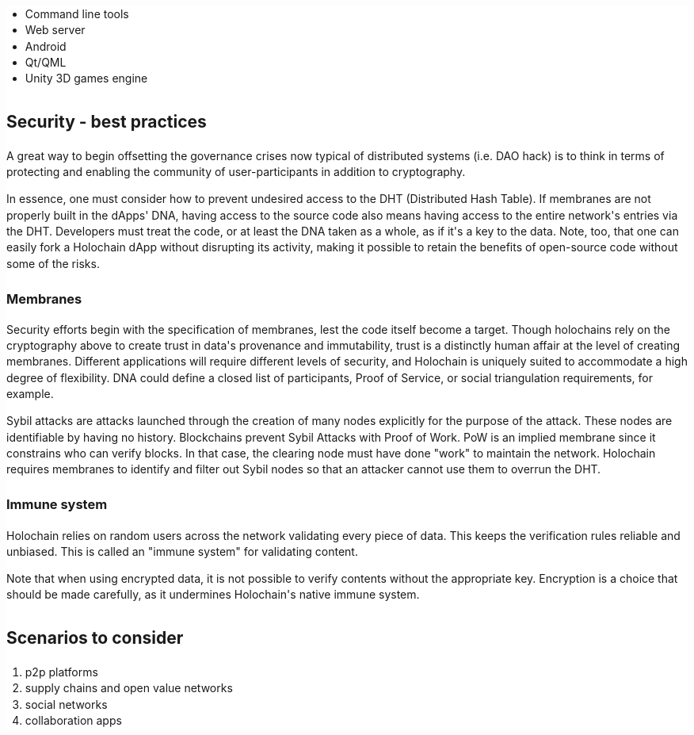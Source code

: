 * Command line tools
* Web server
* Android
* Qt/QML
* Unity 3D games engine

## Security - best practices
A great way to begin offsetting the governance crises now typical of distributed systems (i.e. DAO hack) is to think in terms of protecting and enabling the community of user-participants in addition to cryptography.

In essence, one must consider how to prevent undesired access to the DHT (Distributed Hash Table). If membranes are not properly built in the dApps' DNA, having access to the source code also means having access to the entire network's entries via the DHT. Developers must treat the code, or at least the DNA taken as a whole, as if it's a key to the data. Note, too, that one can easily fork a Holochain dApp without disrupting its activity, making it possible to retain the benefits of open-source code without some of the risks.

### Membranes

Security efforts begin with the specification of membranes, lest the code itself become a target. Though holochains rely on the cryptography above to create trust in data's provenance and immutability, trust is a distinctly human affair at the level of creating membranes. Different applications will require different levels of security, and Holochain is uniquely suited to accommodate a high degree of flexibility. DNA could define a closed list of participants, Proof of Service, or social triangulation requirements, for example.

Sybil attacks are attacks launched through the creation of many nodes explicitly for the purpose of the attack. These nodes are identifiable by having no history. Blockchains prevent Sybil Attacks with Proof of Work. PoW is an implied membrane since it constrains who can verify blocks. In that case, the clearing node must have done "work" to maintain the network. Holochain requires membranes to identify and filter out Sybil nodes so that an attacker cannot use them to overrun the DHT.

### Immune system
Holochain relies on random users across the network validating every piece of data. This keeps the verification rules reliable and unbiased. This is called an "immune system" for validating content.

Note that when using encrypted data, it is not possible to verify contents without the appropriate key. Encryption is a choice that should be made carefully, as it undermines Holochain's native immune system.

## Scenarios to consider
1. p2p platforms
2. supply chains and open value networks
3. social networks
4. collaboration apps
